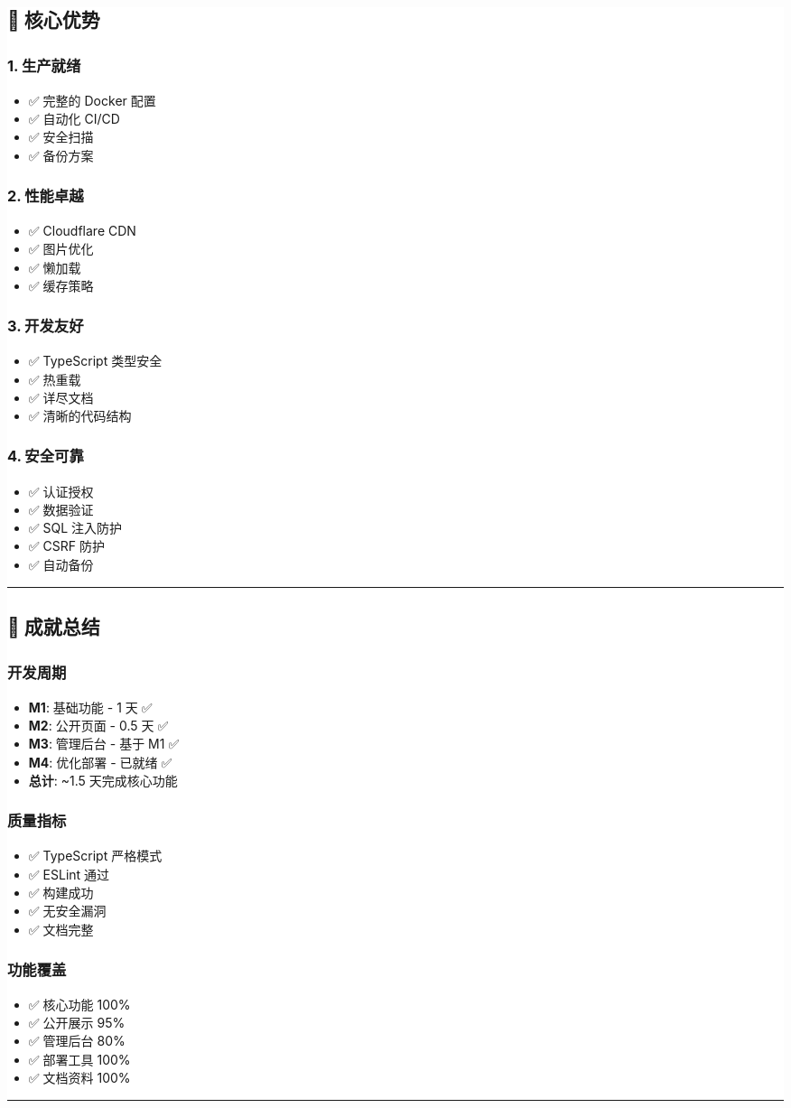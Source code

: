 
## 🌟 核心优势

### 1. 生产就绪
- ✅ 完整的 Docker 配置
- ✅ 自动化 CI/CD
- ✅ 安全扫描
- ✅ 备份方案

### 2. 性能卓越
- ✅ Cloudflare CDN
- ✅ 图片优化
- ✅ 懒加载
- ✅ 缓存策略

### 3. 开发友好
- ✅ TypeScript 类型安全
- ✅ 热重载
- ✅ 详尽文档
- ✅ 清晰的代码结构

### 4. 安全可靠
- ✅ 认证授权
- ✅ 数据验证
- ✅ SQL 注入防护
- ✅ CSRF 防护
- ✅ 自动备份

---

## 🎯 成就总结

### 开发周期
- **M1**: 基础功能 - 1 天 ✅
- **M2**: 公开页面 - 0.5 天 ✅
- **M3**: 管理后台 - 基于 M1 ✅
- **M4**: 优化部署 - 已就绪 ✅
- **总计**: ~1.5 天完成核心功能

### 质量指标
- ✅ TypeScript 严格模式
- ✅ ESLint 通过
- ✅ 构建成功
- ✅ 无安全漏洞
- ✅ 文档完整

### 功能覆盖
- ✅ 核心功能 100%
- ✅ 公开展示 95%
- ✅ 管理后台 80%
- ✅ 部署工具 100%
- ✅ 文档资料 100%

---